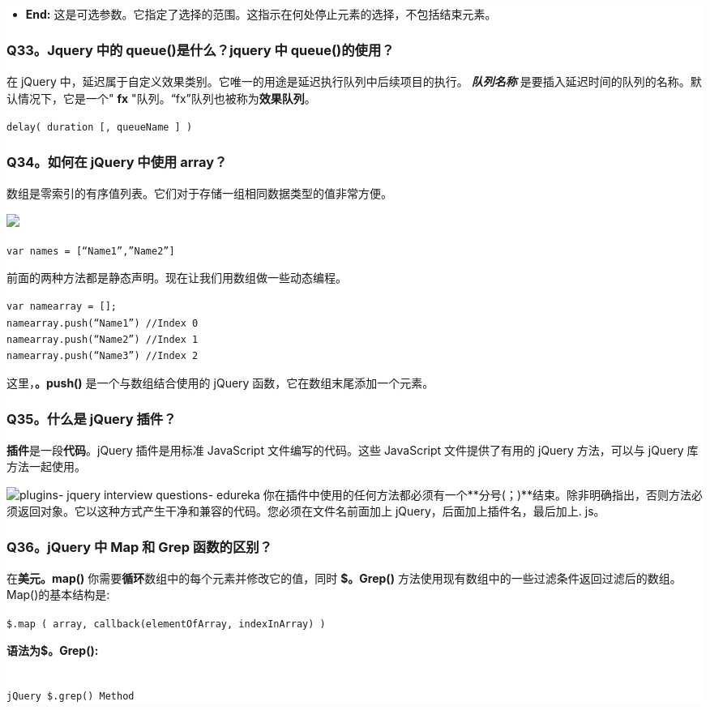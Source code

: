 *   **End:** 这是可选参数。它指定了选择的范围。这指示在何处停止元素的选择，不包括结束元素。

### **Q33。Jquery 中的 queue()是什么？jquery 中 queue()的使用？**

在 jQuery 中，延迟属于自定义效果类别。它唯一的用途是延迟执行队列中后续项目的执行。 ***队列名称*** 是要插入延迟时间的队列的名称。默认情况下，它是一个" **fx** "队列。“fx”队列也被称为**效果队列**。

```
delay( duration [, queueName ] )

```

### **Q34。如何在 jQuery 中使用 array？**

数组是零索引的有序值列表。它们对于存储一组相同数据类型的值非常方便。

![](../Images/57221d1c244e33462b01d728ffe6a9d7.png)

```
var names = [“Name1”,”Name2”]

```

前面的两种方法都是静态声明。现在让我们用数组做一些动态编程。

```
var namearray = [];
namearray.push(“Name1”) //Index 0
namearray.push(“Name2”) //Index 1
namearray.push(“Name3”) //Index 2

```

这里，**。push()** 是一个与数组结合使用的 jQuery 函数，它在数组末尾添加一个元素。

### **Q35。什么是 jQuery 插件？**

**插件**是一段**代码**。jQuery 插件是用标准 JavaScript 文件编写的代码。这些 JavaScript 文件提供了有用的 jQuery 方法，可以与 jQuery 库方法一起使用。

![plugins- jquery interview questions- edureka](../Images/7d16cbcba5550e52a529695933756f31.png) 你在插件中使用的任何方法都必须有一个**分号(；)**结束。除非明确指出，否则方法必须返回对象。它以这种方式产生干净和兼容的代码。您必须在文件名前面加上 jQuery，后面加上插件名，最后加上. js。

### **Q36。jQuery 中 Map 和 Grep 函数的区别？**

在**美元。map()** 你需要**循环**数组中的每个元素并修改它的值，同时 **$。Grep()** 方法使用现有数组中的一些过滤条件返回过滤后的数组。Map()的基本结构是:

```
$.map ( array, callback(elementOfArray, indexInArray) )

```

**语法为$。Grep():**

```

jQuery $.grep() Method

```
